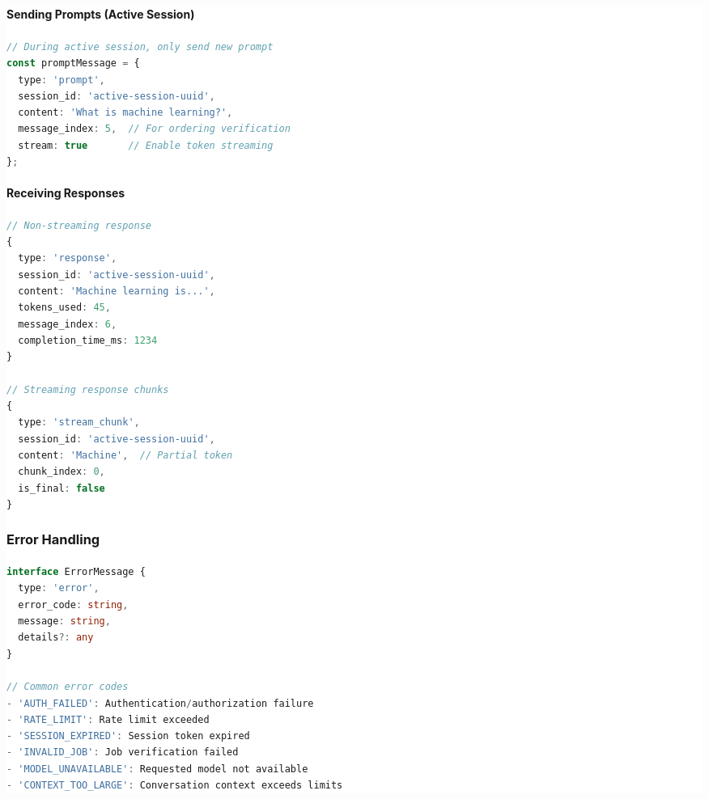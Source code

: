 #### Sending Prompts (Active Session)
```typescript
// During active session, only send new prompt
const promptMessage = {
  type: 'prompt',
  session_id: 'active-session-uuid',
  content: 'What is machine learning?',
  message_index: 5,  // For ordering verification
  stream: true       // Enable token streaming
};
```

#### Receiving Responses
```typescript
// Non-streaming response
{
  type: 'response',
  session_id: 'active-session-uuid',
  content: 'Machine learning is...',
  tokens_used: 45,
  message_index: 6,
  completion_time_ms: 1234
}

// Streaming response chunks
{
  type: 'stream_chunk',
  session_id: 'active-session-uuid',
  content: 'Machine',  // Partial token
  chunk_index: 0,
  is_final: false
}
```

### Error Handling

```typescript
interface ErrorMessage {
  type: 'error',
  error_code: string,
  message: string,
  details?: any
}

// Common error codes
- 'AUTH_FAILED': Authentication/authorization failure
- 'RATE_LIMIT': Rate limit exceeded
- 'SESSION_EXPIRED': Session token expired
- 'INVALID_JOB': Job verification failed
- 'MODEL_UNAVAILABLE': Requested model not available
- 'CONTEXT_TOO_LARGE': Conversation context exceeds limits
```

